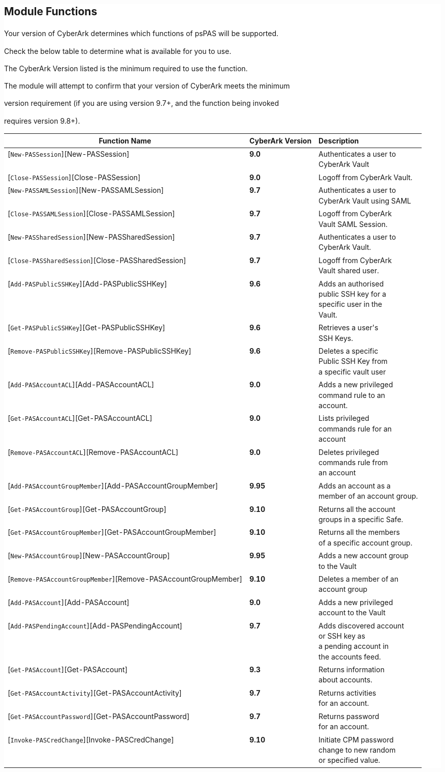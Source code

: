 ## <a id="CyberArk_Version_Compatibility"></a> Module Functions

Your version of CyberArk determines which functions of psPAS will be supported.

Check the below table to determine what is available for you to use.

The CyberArk Version listed is the minimum required to use the function.

The module will attempt to confirm that your version of CyberArk meets the minimum

version requirement (if you are using version 9.7+, and the function being invoked

requires version 9.8+).

**Function Name**                                                                        |**CyberArk Version**|**Description**
-----------------------------------------------------------------------------------------|--------------------|:----------------
[`New-PASSession`][New-PASSession]                                                       |**9.0**             |Authenticates a user to </br>CyberArk Vault
[`Close-PASSession`][Close-PASSession]                                                   |**9.0**             |Logoff from CyberArk Vault.
[`New-PASSAMLSession`][New-PASSAMLSession]                                               |**9.7**             |Authenticates a user to </br>CyberArk Vault using SAML
[`Close-PASSAMLSession`][Close-PASSAMLSession]                                           |**9.7**             |Logoff from CyberArk </br>Vault SAML Session.
[`New-PASSharedSession`][New-PASSharedSession]                                           |**9.7**             |Authenticates a user to </br>CyberArk Vault.
[`Close-PASSharedSession`][Close-PASSharedSession]                                       |**9.7**             |Logoff from CyberArk </br>Vault shared user.
[`Add-PASPublicSSHKey`][Add-PASPublicSSHKey]                                             |**9.6**             |Adds an authorised </br>public SSH key for a </br>specific user in the </br>Vault.
[`Get-PASPublicSSHKey`][Get-PASPublicSSHKey]                                             |**9.6**             |Retrieves a user's </br>SSH Keys.
[`Remove-PASPublicSSHKey`][Remove-PASPublicSSHKey]                                       |**9.6**             |Deletes a specific </br>Public SSH Key from </br>a specific vault user
[`Add-PASAccountACL`][Add-PASAccountACL]                                                 |**9.0**             |Adds a new privileged </br>command rule to an </br>account.
[`Get-PASAccountACL`][Get-PASAccountACL]                                                 |**9.0**             |Lists privileged </br>commands rule for an </br>account
[`Remove-PASAccountACL`][Remove-PASAccountACL]                                           |**9.0**             |Deletes privileged </br>commands rule from </br>an account
[`Add-PASAccountGroupMember`][Add-PASAccountGroupMember]                                 |**9.95**            |Adds an account as a </br>member of an account group.
[`Get-PASAccountGroup`][Get-PASAccountGroup]                                             |**9.10**            |Returns all the account </br>groups in a specific Safe.
[`Get-PASAccountGroupMember`][Get-PASAccountGroupMember]                                 |**9.10**            |Returns all the members </br>of a specific account group.
[`New-PASAccountGroup`][New-PASAccountGroup]                                             |**9.95**            |Adds a new account group </br>to the Vault
[`Remove-PASAccountGroupMember`][Remove-PASAccountGroupMember]                           |**9.10**            |Deletes a member of an </br>account group
[`Add-PASAccount`][Add-PASAccount]                                                       |**9.0**             |Adds a new privileged </br>account to the Vault
[`Add-PASPendingAccount`][Add-PASPendingAccount]                                         |**9.7**             |Adds discovered account </br>or SSH key as </br>a pending account in </br>the accounts feed.
[`Get-PASAccount`][Get-PASAccount]                                                       |**9.3**             |Returns information </br>about accounts.
[`Get-PASAccountActivity`][Get-PASAccountActivity]                                       |**9.7**             |Returns activities </br>for an account.
[`Get-PASAccountPassword`][Get-PASAccountPassword]                                       |**9.7**             |Returns password </br>for an account.
[`Invoke-PASCredChange`][Invoke-PASCredChange]                                           |**9.10**            |Initiate CPM password </br>change to new random </br>or specified value.